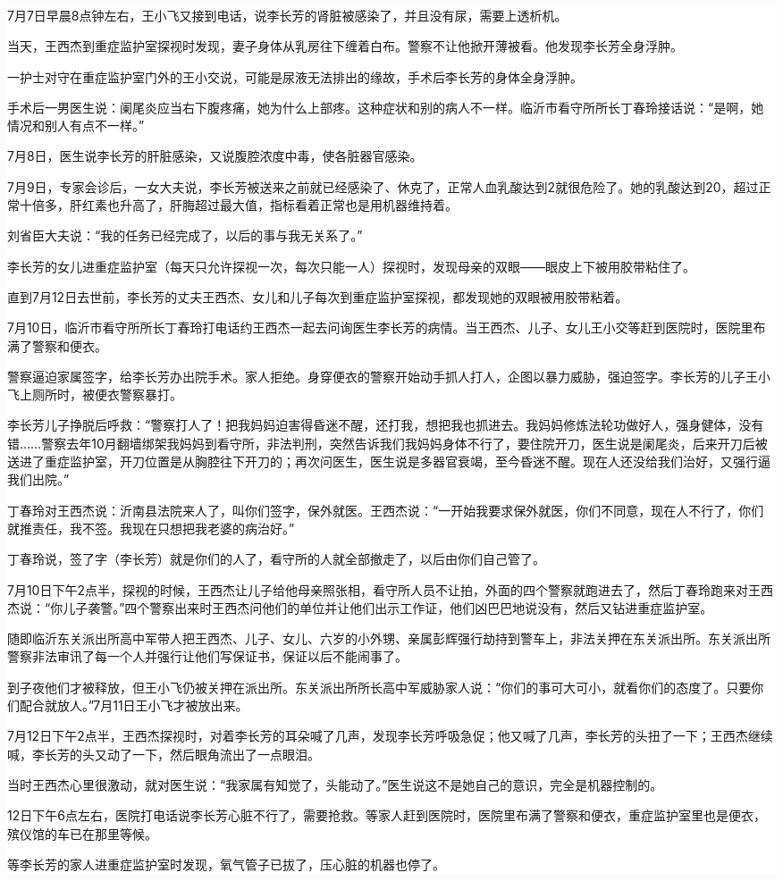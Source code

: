  7月7日早晨8点钟左右，王小飞又接到电话，说李长芳的肾脏被感染了，并且没有尿，需要上透析机。
</p>
<p>
 当天，王西杰到重症监护室探视时发现，妻子身体从乳房往下缠着白布。警察不让他掀开薄被看。他发现李长芳全身浮肿。
</p>
<p>
 一护士对守在重症监护室门外的王小交说，可能是尿液无法排出的缘故，手术后李长芳的身体全身浮肿。
</p>
<p>
 手术后一男医生说：阑尾炎应当右下腹疼痛，她为什么上部疼。这种症状和别的病人不一样。临沂市看守所所长丁春玲接话说：“是啊，她情况和别人有点不一样。”
</p>
<p>
 7月8日，医生说李长芳的肝脏感染，又说腹腔浓度中毒，使各脏器官感染。
</p>
<p>
 7月9日，专家会诊后，一女大夫说，李长芳被送来之前就已经感染了、休克了，正常人血乳酸达到2就很危险了。她的乳酸达到20，超过正常十倍多，肝红素也升高了，肝脢超过最大值，指标看着正常也是用机器维持着。
</p>
<p>
 刘省臣大夫说：“我的任务已经完成了，以后的事与我无关系了。”
</p>
<p>
 李长芳的女儿进重症监护室（每天只允许探视一次，每次只能一人）探视时，发现母亲的双眼——眼皮上下被用胶带粘住了。
</p>
<p>
 直到7月12日去世前，李长芳的丈夫王西杰、女儿和儿子每次到重症监护室探视，都发现她的双眼被用胶带粘着。
</p>
<p>
 7月10日，临沂市看守所所长丁春玲打电话约王西杰一起去问询医生李长芳的病情。当王西杰、儿子、女儿王小交等赶到医院时，医院里布满了警察和便衣。
</p>
<p>
 警察逼迫家属签字，给李长芳办出院手术。家人拒绝。身穿便衣的警察开始动手抓人打人，企图以暴力威胁，强迫签字。李长芳的儿子王小飞上厕所时，被便衣警察暴打。
</p>
<p>
 李长芳儿子挣脱后呼救：“警察打人了！把我妈妈迫害得昏迷不醒，还打我，想把我也抓进去。我妈妈修炼法轮功做好人，强身健体，没有错……警察去年10月翻墙绑架我妈妈到看守所，非法判刑，突然告诉我们我妈妈身体不行了，要住院开刀，医生说是阑尾炎，后来开刀后被送进了重症监护室，开刀位置是从胸腔往下开刀的；再次问医生，医生说是多器官衰竭，至今昏迷不醒。现在人还没给我们治好，又强行逼我们出院。”
</p>
<p>
 丁春玲对王西杰说：沂南县法院来人了，叫你们签字，保外就医。王西杰说：“一开始我要求保外就医，你们不同意，现在人不行了，你们就推责任，我不签。我现在只想把我老婆的病治好。”
</p>
<p>
 丁春玲说，签了字（李长芳）就是你们的人了，看守所的人就全部撤走了，以后由你们自己管了。
</p>
<p>
 7月10日下午2点半，探视的时候，王西杰让儿子给他母亲照张相，看守所人员不让拍，外面的四个警察就跑进去了，然后丁春玲跑来对王西杰说：“你儿子袭警。”四个警察出来时王西杰问他们的单位并让他们出示工作证，他们凶巴巴地说没有，然后又钻进重症监护室。
</p>
<p>
 随即临沂东关派出所高中军带人把王西杰、儿子、女儿、六岁的小外甥、亲属彭辉强行劫持到警车上，非法关押在东关派出所。东关派出所警察非法审讯了每一个人并强行让他们写保证书，保证以后不能闹事了。
</p>
<p>
 到子夜他们才被释放，但王小飞仍被关押在派出所。东关派出所所长高中军威胁家人说：“你们的事可大可小，就看你们的态度了。只要你们配合就放人。”7月11日王小飞才被放出来。
</p>
<p>
 7月12日下午2点半，王西杰探视时，对着李长芳的耳朵喊了几声，发现李长芳呼吸急促；他又喊了几声，李长芳的头扭了一下；王西杰继续喊，李长芳的头又动了一下，然后眼角流出了一点眼泪。
</p>
<p>
 当时王西杰心里很激动，就对医生说：“我家属有知觉了，头能动了。”医生说这不是她自己的意识，完全是机器控制的。
</p>
<p>
 12日下午6点左右，医院打电话说李长芳心脏不行了，需要抢救。等家人赶到医院时，医院里布满了警察和便衣，重症监护室里也是便衣，殡仪馆的车已在那里等候。
</p>
<p>
 等李长芳的家人进重症监护室时发现，氧气管子已拔了，压心脏的机器也停了。
</p>